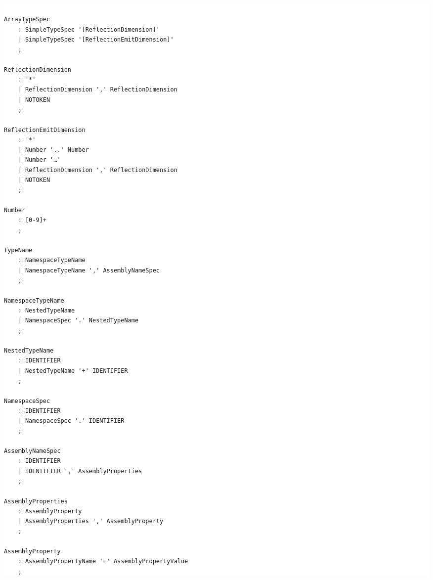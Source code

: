 ```antlr

ArrayTypeSpec
    : SimpleTypeSpec '[ReflectionDimension]'
    | SimpleTypeSpec '[ReflectionEmitDimension]'
    ;

ReflectionDimension
    : '*'
    | ReflectionDimension ',' ReflectionDimension
    | NOTOKEN
    ;

ReflectionEmitDimension
    : '*'
    | Number '..' Number
    | Number '…'
    | ReflectionDimension ',' ReflectionDimension
    | NOTOKEN
    ;

Number
    : [0-9]+
    ;

TypeName
    : NamespaceTypeName
    | NamespaceTypeName ',' AssemblyNameSpec
    ;

NamespaceTypeName
    : NestedTypeName
    | NamespaceSpec '.' NestedTypeName
    ;

NestedTypeName
    : IDENTIFIER
    | NestedTypeName '+' IDENTIFIER
    ;

NamespaceSpec
    : IDENTIFIER
    | NamespaceSpec '.' IDENTIFIER
    ;

AssemblyNameSpec
    : IDENTIFIER
    | IDENTIFIER ',' AssemblyProperties
    ;

AssemblyProperties
    : AssemblyProperty
    | AssemblyProperties ',' AssemblyProperty
    ;

AssemblyProperty
    : AssemblyPropertyName '=' AssemblyPropertyValue
    ;
```
